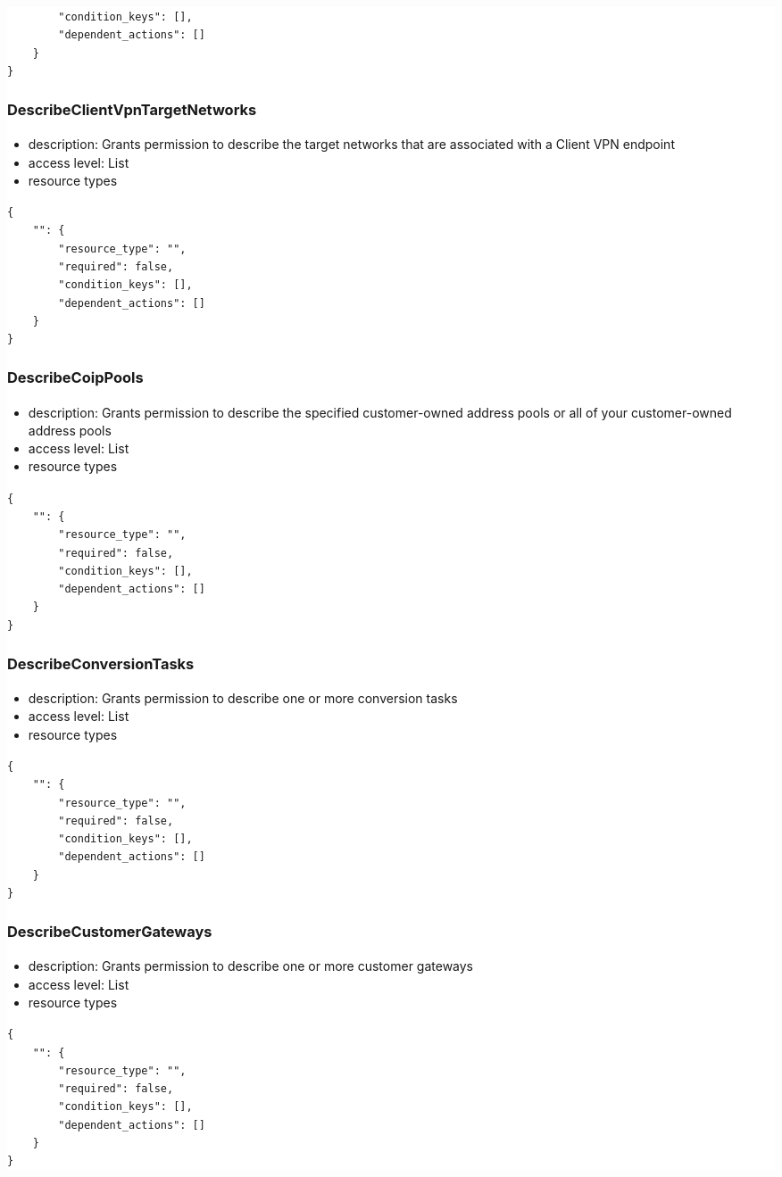 ```
        "condition_keys": [],
        "dependent_actions": []
    }
}
```
### DescribeClientVpnTargetNetworks
- description: Grants permission to describe the target networks that are associated with a Client VPN endpoint
- access level: List
- resource types
```
{
    "": {
        "resource_type": "",
        "required": false,
        "condition_keys": [],
        "dependent_actions": []
    }
}
```
### DescribeCoipPools
- description: Grants permission to describe the specified customer-owned address pools or all of your customer-owned address pools
- access level: List
- resource types
```
{
    "": {
        "resource_type": "",
        "required": false,
        "condition_keys": [],
        "dependent_actions": []
    }
}
```
### DescribeConversionTasks
- description: Grants permission to describe one or more conversion tasks
- access level: List
- resource types
```
{
    "": {
        "resource_type": "",
        "required": false,
        "condition_keys": [],
        "dependent_actions": []
    }
}
```
### DescribeCustomerGateways
- description: Grants permission to describe one or more customer gateways
- access level: List
- resource types
```
{
    "": {
        "resource_type": "",
        "required": false,
        "condition_keys": [],
        "dependent_actions": []
    }
}
```